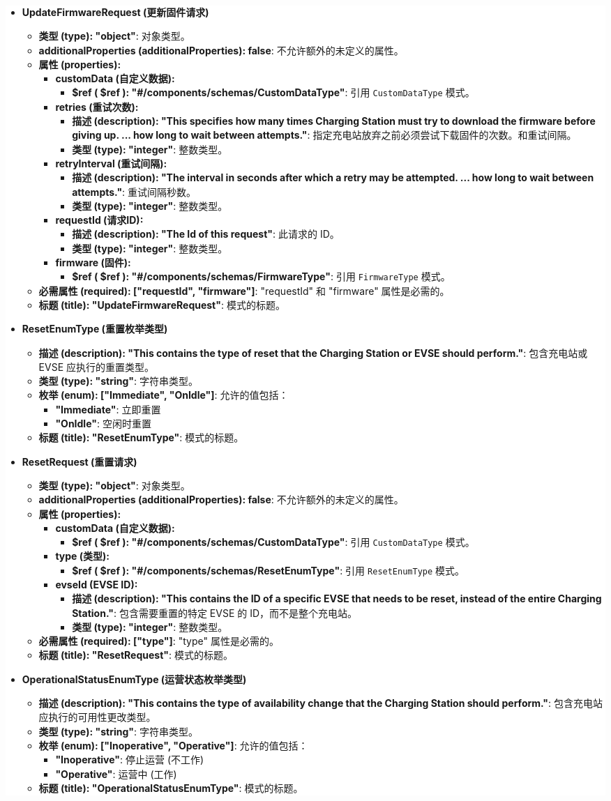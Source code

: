   - **UpdateFirmwareRequest (更新固件请求)**
    - **类型 (type): "object"**: 对象类型。
    - **additionalProperties (additionalProperties): false**:  不允许额外的未定义的属性。
    - **属性 (properties):**
      - **customData (自定义数据):**
        - **$ref ( \$ref ): "#/components/schemas/CustomDataType"**: 引用 `CustomDataType` 模式。
      - **retries (重试次数):**
        - **描述 (description): "This specifies how many times Charging Station must try to download the firmware before giving up. ... how long to wait between attempts."**:  指定充电站放弃之前必须尝试下载固件的次数。和重试间隔。
        - **类型 (type): "integer"**: 整数类型。
      - **retryInterval (重试间隔):**
        - **描述 (description): "The interval in seconds after which a retry may be attempted. ... how long to wait between attempts."**: 重试间隔秒数。
        - **类型 (type): "integer"**: 整数类型。
      - **requestId (请求ID):**
        - **描述 (description): "The Id of this request"**:  此请求的 ID。
        - **类型 (type): "integer"**: 整数类型。
      - **firmware (固件):**
        - **$ref ( \$ref ): "#/components/schemas/FirmwareType"**: 引用 `FirmwareType` 模式。
    - **必需属性 (required): ["requestId", "firmware"]**:  "requestId" 和 "firmware" 属性是必需的。
    - **标题 (title): "UpdateFirmwareRequest"**: 模式的标题。

  - **ResetEnumType (重置枚举类型)**
    - **描述 (description): "This contains the type of reset that the Charging Station or EVSE should perform."**:  包含充电站或 EVSE 应执行的重置类型。
    - **类型 (type): "string"**: 字符串类型。
    - **枚举 (enum): ["Immediate", "OnIdle"]**: 允许的值包括：
      - **"Immediate"**: 立即重置
      - **"OnIdle"**: 空闲时重置
    - **标题 (title): "ResetEnumType"**: 模式的标题。

  - **ResetRequest (重置请求)**
    - **类型 (type): "object"**: 对象类型。
    - **additionalProperties (additionalProperties): false**:  不允许额外的未定义的属性。
    - **属性 (properties):**
      - **customData (自定义数据):**
        - **$ref ( \$ref ): "#/components/schemas/CustomDataType"**: 引用 `CustomDataType` 模式。
      - **type (类型):**
        - **$ref ( \$ref ): "#/components/schemas/ResetEnumType"**: 引用 `ResetEnumType` 模式。
      - **evseId (EVSE ID):**
        - **描述 (description): "This contains the ID of a specific EVSE that needs to be reset, instead of the entire Charging Station."**:  包含需要重置的特定 EVSE 的 ID，而不是整个充电站。
        - **类型 (type): "integer"**: 整数类型。
    - **必需属性 (required): ["type"]**:  "type" 属性是必需的。
    - **标题 (title): "ResetRequest"**: 模式的标题。

  - **OperationalStatusEnumType (运营状态枚举类型)**
    - **描述 (description): "This contains the type of availability change that the Charging Station should perform."**:  包含充电站应执行的可用性更改类型。
    - **类型 (type): "string"**: 字符串类型。
    - **枚举 (enum): ["Inoperative", "Operative"]**: 允许的值包括：
      - **"Inoperative"**: 停止运营 (不工作)
      - **"Operative"**: 运营中 (工作)
    - **标题 (title): "OperationalStatusEnumType"**: 模式的标题。
